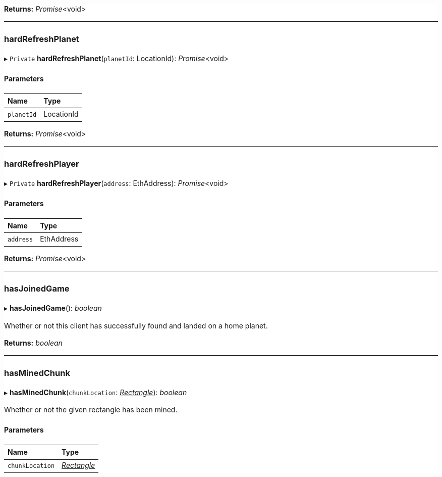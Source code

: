 **Returns:** _Promise_<void\>

---

### hardRefreshPlanet

▸ `Private` **hardRefreshPlanet**(`planetId`: LocationId): _Promise_<void\>

#### Parameters

| Name       | Type       |
| :--------- | :--------- |
| `planetId` | LocationId |

**Returns:** _Promise_<void\>

---

### hardRefreshPlayer

▸ `Private` **hardRefreshPlayer**(`address`: EthAddress): _Promise_<void\>

#### Parameters

| Name      | Type       |
| :-------- | :--------- |
| `address` | EthAddress |

**Returns:** _Promise_<void\>

---

### hasJoinedGame

▸ **hasJoinedGame**(): _boolean_

Whether or not this client has successfully found and landed on a home planet.

**Returns:** _boolean_

---

### hasMinedChunk

▸ **hasMinedChunk**(`chunkLocation`: [_Rectangle_](../interfaces/_types_global_globaltypes.rectangle.md)): _boolean_

Whether or not the given rectangle has been mined.

#### Parameters

| Name            | Type                                                                |
| :-------------- | :------------------------------------------------------------------ |
| `chunkLocation` | [_Rectangle_](../interfaces/_types_global_globaltypes.rectangle.md) |

